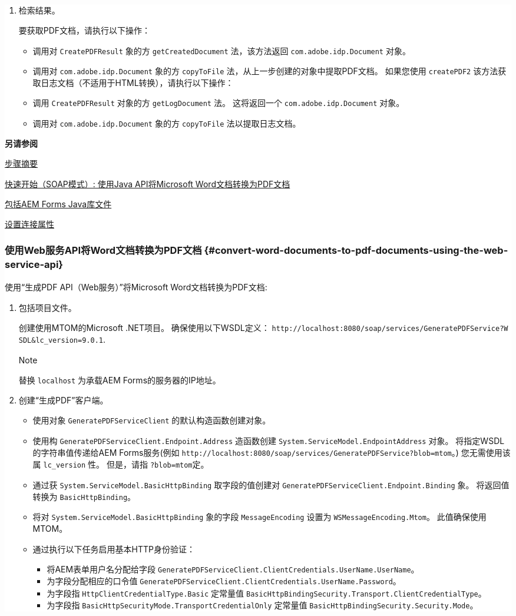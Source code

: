 1. 检索结果。

   要获取PDF文档，请执行以下操作：

   * 调用对 `CreatePDFResult` 象的方 `getCreatedDocument` 法，该方法返回 `com.adobe.idp.Document` 对象。
   * 调用对 `com.adobe.idp.Document` 象的方 `copyToFile` 法，从上一步创建的对象中提取PDF文档。
   如果您使用 `createPDF2` 该方法获取日志文档（不适用于HTML转换），请执行以下操作：

   * 调用 `CreatePDFResult` 对象的方 `getLogDocument` 法。 这将返回一个 `com.adobe.idp.Document` 对象。
   * 调用对 `com.adobe.idp.Document` 象的方 `copyToFile` 法以提取日志文档。


**另请参阅**

[步骤摘要](converting-file-formats-pdf.md#summary-of-steps)

[快速开始（SOAP模式）: 使用Java API将Microsoft Word文档转换为PDF文档](/help/forms/developing/generate-pdf-service-java-api.md#quick-start-soap-mode-converting-a-microsoft-word-document-to-a-pdf-document-using-the-java-api)

[包括AEM Forms Java库文件](/help/forms/developing/invoking-aem-forms-using-java.md#including-aem-forms-java-library-files)

[设置连接属性](/help/forms/developing/invoking-aem-forms-using-java.md#setting-connection-properties)

### 使用Web服务API将Word文档转换为PDF文档 {#convert-word-documents-to-pdf-documents-using-the-web-service-api}

使用“生成PDF API（Web服务）”将Microsoft Word文档转换为PDF文档:

1. 包括项目文件。

   创建使用MTOM的Microsoft .NET项目。 确保使用以下WSDL定义： `http://localhost:8080/soap/services/GeneratePDFService?WSDL&lc_version=9.0.1`.

   >[!NOTE]
   >
   >替换 `localhost` 为承载AEM Forms的服务器的IP地址。

1. 创建“生成PDF”客户端。

   * 使用对象 `GeneratePDFServiceClient` 的默认构造函数创建对象。
   * 使用构 `GeneratePDFServiceClient.Endpoint.Address` 造函数创建 `System.ServiceModel.EndpointAddress` 对象。 将指定WSDL的字符串值传递给AEM Forms服务(例如 `http://localhost:8080/soap/services/GeneratePDFService?blob=mtom`。) 您无需使用该属 `lc_version` 性。 但是，请指 `?blob=mtom`定。
   * 通过获 `System.ServiceModel.BasicHttpBinding` 取字段的值创建对 `GeneratePDFServiceClient.Endpoint.Binding` 象。 将返回值转换为 `BasicHttpBinding`。
   * 将对 `System.ServiceModel.BasicHttpBinding` 象的字段 `MessageEncoding` 设置为 `WSMessageEncoding.Mtom`。 此值确保使用MTOM。
   * 通过执行以下任务启用基本HTTP身份验证：

      * 将AEM表单用户名分配给字段 `GeneratePDFServiceClient.ClientCredentials.UserName.UserName`。
      * 为字段分配相应的口令值 `GeneratePDFServiceClient.ClientCredentials.UserName.Password`。
      * 为字段指 `HttpClientCredentialType.Basic` 定常量值 `BasicHttpBindingSecurity.Transport.ClientCredentialType`。
      * 为字段指 `BasicHttpSecurityMode.TransportCredentialOnly` 定常量值 `BasicHttpBindingSecurity.Security.Mode`。
